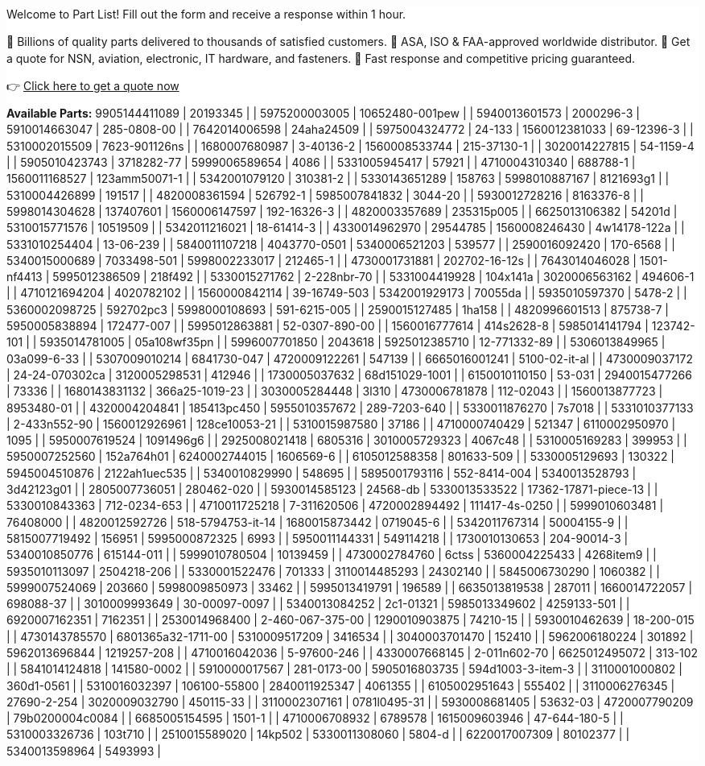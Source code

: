 Welcome to Part List! Fill out the form and receive a response within 1 hour. 

🔹 Billions of quality parts delivered to thousands of satisfied customers.
🔹 ASA, ISO & FAA-approved worldwide distributor.
🔹 Get a quote for NSN, aviation, electronic, IT hardware, and fasteners.
🔹 Fast response and competitive pricing guaranteed.

👉 [Click here to get a quote now](https://forms.gle/zb5Qi9NdgbbANaDG6)


**Available Parts:**
9905144411089 | 20193345 |  | 5975200003005 | 10652480-001pew |  | 5940013601573 | 2000296-3 | 
5910014663047 | 285-0808-00 |  | 7642014006598 | 24aha24509 |  | 5975004324772 | 24-133 | 
1560012381033 | 69-12396-3 |  | 5310002015509 | 7623-901126ns |  | 1680007680987 | 3-40136-2 | 
1560008533744 | 215-37130-1 |  | 3020014227815 | 54-1159-4 |  | 5905010423743 | 3718282-77 | 
5999006589654 | 4086 |  | 5331005945417 | 57921 |  | 4710004310340 | 688788-1 | 
1560011168527 | 123amm50071-1 |  | 5342001079120 | 310381-2 |  | 5330143651289 | 158763 | 
5998010887167 | 8121693g1 |  | 5310004426899 | 191517 |  | 4820008361594 | 526792-1 | 
5985007841832 | 3044-20 |  | 5930012728216 | 8163376-8 |  | 5998014304628 | 137407601 | 
1560006147597 | 192-16326-3 |  | 4820003357689 | 235315p005 |  | 6625013106382 | 54201d | 
5310015771576 | 10519509 |  | 5342011216021 | 18-61414-3 |  | 4330014962970 | 29544785 | 
1560008246430 | 4w14178-122a |  | 5331010254404 | 13-06-239 |  | 5840011107218 | 4043770-0501 | 
5340006521203 | 539577 |  | 2590016092420 | 170-6568 |  | 5340015000689 | 7033498-501 | 
5998002233017 | 212465-1 |  | 4730001731881 | 202702-16-12s |  | 7643014046028 | 1501-nf4413 | 
5995012386509 | 218f492 |  | 5330015271762 | 2-228nbr-70 |  | 5331004419928 | 104x141a | 
3020006563162 | 494606-1 |  | 4710121694204 | 4020782102 |  | 1560000842114 | 39-16749-503 | 
5342001929173 | 70055da |  | 5935010597370 | 5478-2 |  | 5360002098725 | 592702pc3 | 
5998000108693 | 591-6215-005 |  | 2590015127485 | 1ha158 |  | 4820996601513 | 875738-7 | 
5950005838894 | 172477-007 |  | 5995012863881 | 52-0307-890-00 |  | 1560016777614 | 414s2628-8 | 
5985014141794 | 123742-101 |  | 5935014781005 | 05a108wf35pn |  | 5996007701850 | 2043618 | 
5925012385710 | 12-771332-89 |  | 5306013849965 | 03a099-6-33 |  | 5307009010214 | 6841730-047 | 
4720009122261 | 547139 |  | 6665016001241 | 5100-02-it-al |  | 4730009037172 | 24-24-070302ca | 
3120005298531 | 412946 |  | 1730005037632 | 68d151029-1001 |  | 6150010110150 | 53-031 | 
2940015477266 | 73336 |  | 1680143831132 | 366a25-1019-23 |  | 3030005284448 | 3l310 | 
4730006781878 | 112-02043 |  | 1560013877723 | 8953480-01 |  | 4320004204841 | 185413pc450 | 
5955010357672 | 289-7203-640 |  | 5330011876270 | 7s7018 |  | 5331010377133 | 2-433n552-90 | 
1560012926961 | 128ce10053-21 |  | 5310015987580 | 37186 |  | 4710000740429 | 521347 | 
6110002950970 | 1095 |  | 5950007619524 | 1091496g6 |  | 2925008021418 | 6805316 | 
3010005729323 | 4067c48 |  | 5310005169283 | 399953 |  | 5950007252560 | 152a764h01 | 
6240002744015 | 1606569-6 |  | 6105012588358 | 801633-509 |  | 5330005129693 | 130322 | 
5945004510876 | 2122ah1uec535 |  | 5340010829990 | 548695 |  | 5895001793116 | 552-8414-004 | 
5340013528793 | 3d42123g01 |  | 2805007736051 | 280462-020 |  | 5930014585123 | 24568-db | 
5330013533522 | 17362-17871-piece-13 |  | 5330010843363 | 712-0234-653 |  | 4710011725218 | 7-311620506 | 
4720002894492 | 111417-4s-0250 |  | 5999010603481 | 76408000 |  | 4820012592726 | 518-5794753-it-14 | 
1680015873442 | 0719045-6 |  | 5342011767314 | 50004155-9 |  | 5815007719492 | 156951 | 
5995000872325 | 6993 |  | 5950011144331 | 549114218 |  | 1730010130653 | 204-90014-3 | 
5340010850776 | 615144-011 |  | 5999010780504 | 10139459 |  | 4730002784760 | 6ctss | 
5360004225433 | 4268item9 |  | 5935010113097 | 2504218-206 |  | 5330001522476 | 701333 | 
3110014485293 | 24302140 |  | 5845006730290 | 1060382 |  | 5999007524069 | 203660 | 
5998009850973 | 33462 |  | 5995013419791 | 196589 |  | 6635013819538 | 287011 | 
1660014722057 | 698088-37 |  | 3010009993649 | 30-00097-0097 |  | 5340013084252 | 2c1-01321 | 
5985013349602 | 4259133-501 |  | 6920007162351 | 7162351 |  | 2530014968400 | 2-460-067-375-00 | 
1290010903875 | 74210-15 |  | 5930010462639 | 18-200-015 |  | 4730143785570 | 6801365a32-1711-00 | 
5310009517209 | 3416534 |  | 3040003701470 | 152410 |  | 5962006180224 | 301892 | 
5962013696844 | 1219257-208 |  | 4710016042036 | 5-97600-246 |  | 4330007668145 | 2-011n602-70 | 
6625012495072 | 313-102 |  | 5841014124818 | 141580-0002 |  | 5910000017567 | 281-0173-00 | 
5905016803735 | 594d1003-3-item-3 |  | 3110001000802 | 360d1-0561 |  | 5310016032397 | 106100-55800 | 
2840011925347 | 4061355 |  | 6105002951643 | 555402 |  | 3110006276345 | 27690-2-254 | 
3020009032790 | 450115-33 |  | 3110002307161 | 0781l0495-31 |  | 5930008681405 | 53632-03 | 
4720007790209 | 79b0200004c0084 |  | 6685005154595 | 1501-1 |  | 4710006708932 | 6789578 | 
1615009603946 | 47-644-180-5 |  | 5310003326736 | 103t710 |  | 2510015589020 | 14kp502 | 
5330011308060 | 5804-d |  | 6220017007309 | 80102377 |  | 5340013598964 | 5493993 | 